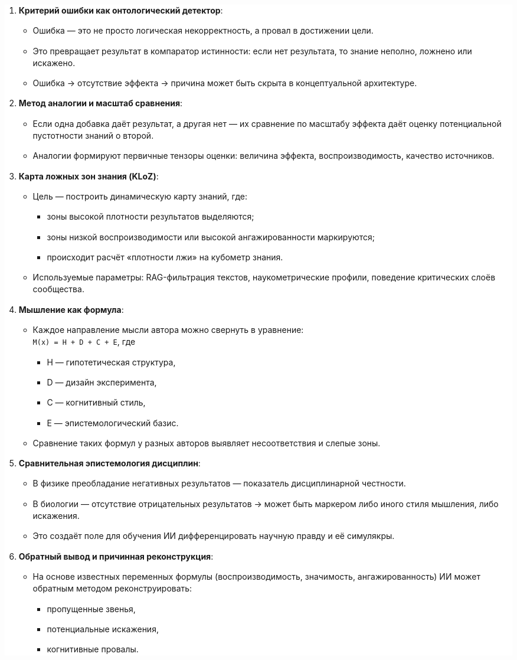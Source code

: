 1. **Критерий ошибки как онтологический детектор**:
    
    - Ошибка — это не просто логическая некорректность, а провал в достижении цели.
        
    - Это превращает результат в компаратор истинности: если нет результата, то знание неполно, ложнено или искажено.
        
    - Ошибка → отсутствие эффекта → причина может быть скрыта в концептуальной архитектуре.
        
2. **Метод аналогии и масштаб сравнения**:
    
    - Если одна добавка даёт результат, а другая нет — их сравнение по масштабу эффекта даёт оценку потенциальной пустотности знаний о второй.
        
    - Аналогии формируют первичные тензоры оценки: величина эффекта, воспроизводимость, качество источников.
        
3. **Карта ложных зон знания (KLoZ)**:
    
    - Цель — построить динамическую карту знаний, где:
        
        - зоны высокой плотности результатов выделяются;
            
        - зоны низкой воспроизводимости или высокой ангажированности маркируются;
            
        - происходит расчёт «плотности лжи» на кубометр знания.
            
    - Используемые параметры: RAG-фильтрация текстов, наукометрические профили, поведение критических слоёв сообщества.
        
4. **Мышление как формула**:
    
    - Каждое направление мысли автора можно свернуть в уравнение:  
        `M(x) = H + D + C + E`, где
        
        - H — гипотетическая структура,
            
        - D — дизайн эксперимента,
            
        - C — когнитивный стиль,
            
        - E — эпистемологический базис.
            
    - Сравнение таких формул у разных авторов выявляет несоответствия и слепые зоны.
        
5. **Сравнительная эпистемология дисциплин**:
    
    - В физике преобладание негативных результатов — показатель дисциплинарной честности.
        
    - В биологии — отсутствие отрицательных результатов → может быть маркером либо иного стиля мышления, либо искажения.
        
    - Это создаёт поле для обучения ИИ дифференцировать научную правду и её симулякры.
        
6. **Обратный вывод и причинная реконструкция**:
    
    - На основе известных переменных формулы (воспроизводимость, значимость, ангажированность) ИИ может обратным методом реконструировать:
        
        - пропущенные звенья,
            
        - потенциальные искажения,
            
        - когнитивные провалы.
            